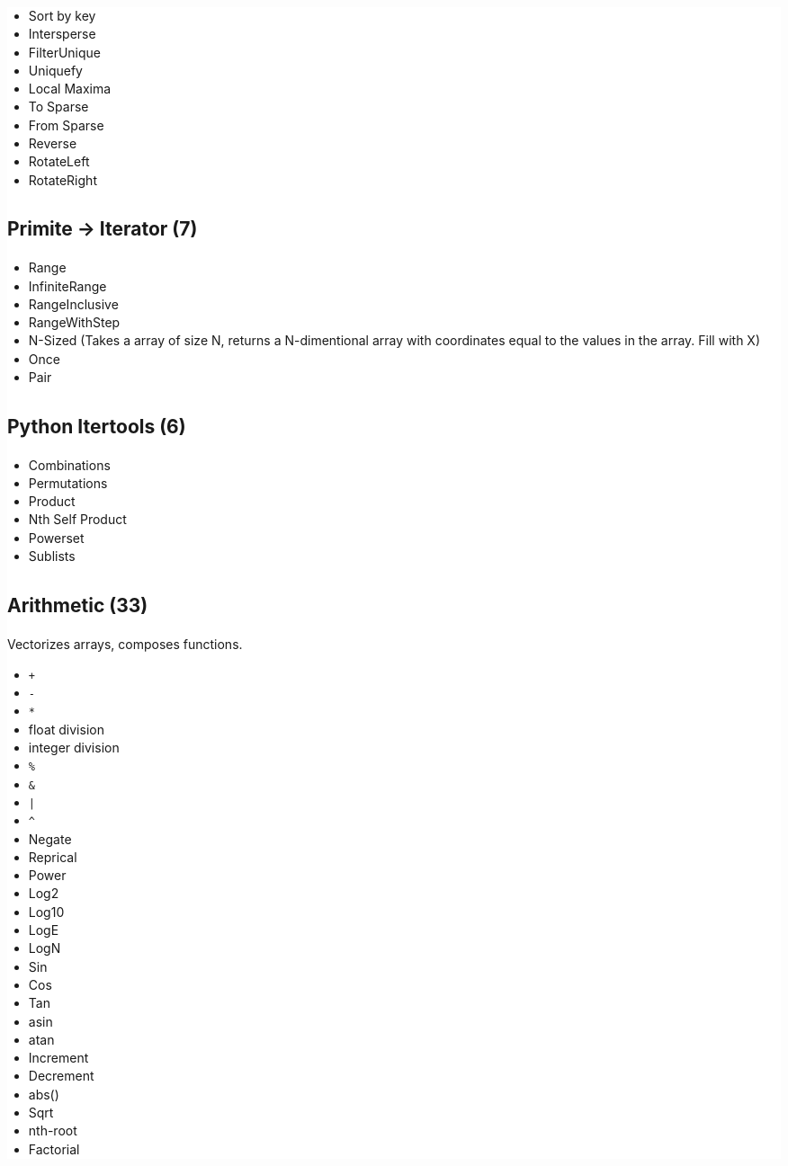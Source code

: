 * Sort by key
* Intersperse
* FilterUnique
* Uniquefy
* Local Maxima
* To Sparse
* From Sparse
* Reverse
* RotateLeft
* RotateRight

## Primite -> Iterator (7)

* Range
* InfiniteRange
* RangeInclusive
* RangeWithStep
* N-Sized (Takes a array of size N, returns a N-dimentional array with coordinates equal to the values in the array. Fill with X)
* Once
* Pair

## Python Itertools (6)

* Combinations
* Permutations
* Product
* Nth Self Product
* Powerset
* Sublists



## Arithmetic (33)

Vectorizes arrays, composes functions.

* `+`
* `-`
* `*`
* float division
* integer division
* `%`
* `&`
* `|`
* `^`
* Negate
* Reprical
* Power
* Log2
* Log10
* LogE
* LogN
* Sin
* Cos
* Tan
* asin
* atan
* Increment
* Decrement
* abs()
* Sqrt
* nth-root
* Factorial